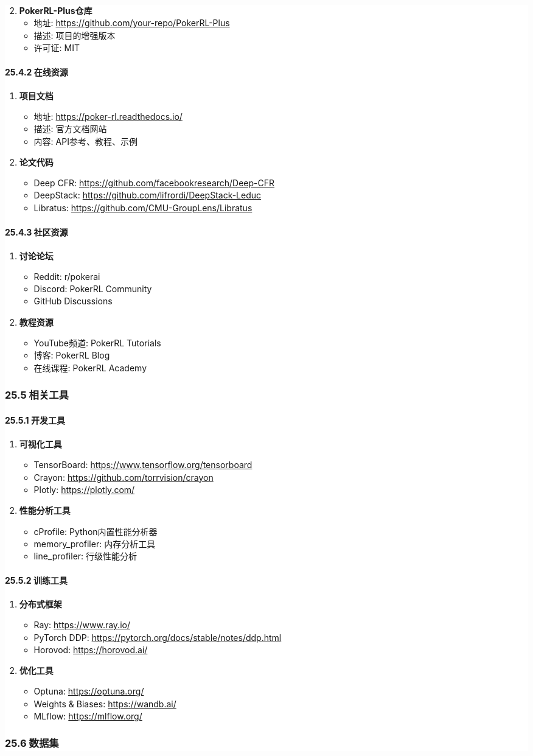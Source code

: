 2. **PokerRL-Plus仓库**
   - 地址: https://github.com/your-repo/PokerRL-Plus
   - 描述: 项目的增强版本
   - 许可证: MIT

#### 25.4.2 在线资源
1. **项目文档**
   - 地址: https://poker-rl.readthedocs.io/
   - 描述: 官方文档网站
   - 内容: API参考、教程、示例

2. **论文代码**
   - Deep CFR: https://github.com/facebookresearch/Deep-CFR
   - DeepStack: https://github.com/lifrordi/DeepStack-Leduc
   - Libratus: https://github.com/CMU-GroupLens/Libratus

#### 25.4.3 社区资源
1. **讨论论坛**
   - Reddit: r/pokerai
   - Discord: PokerRL Community
   - GitHub Discussions

2. **教程资源**
   - YouTube频道: PokerRL Tutorials
   - 博客: PokerRL Blog
   - 在线课程: PokerRL Academy

### 25.5 相关工具

#### 25.5.1 开发工具
1. **可视化工具**
   - TensorBoard: https://www.tensorflow.org/tensorboard
   - Crayon: https://github.com/torrvision/crayon
   - Plotly: https://plotly.com/

2. **性能分析工具**
   - cProfile: Python内置性能分析器
   - memory_profiler: 内存分析工具
   - line_profiler: 行级性能分析

#### 25.5.2 训练工具
1. **分布式框架**
   - Ray: https://www.ray.io/
   - PyTorch DDP: https://pytorch.org/docs/stable/notes/ddp.html
   - Horovod: https://horovod.ai/

2. **优化工具**
   - Optuna: https://optuna.org/
   - Weights & Biases: https://wandb.ai/
   - MLflow: https://mlflow.org/

### 25.6 数据集
